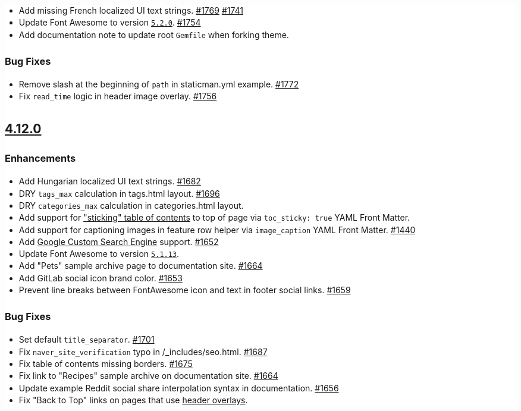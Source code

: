 - Add missing French localized UI text strings. [#1769](https://github.com/mmistakes/minimal-mistakes/pull/1769) [#1741](https://github.com/mmistakes/minimal-mistakes/pull/1741)
- Update Font Awesome to version [`5.2.0`](https://github.com/FortAwesome/Font-Awesome/blob/master/CHANGELOG.md). [#1754](https://github.com/mmistakes/minimal-mistakes/pull/1754)
- Add documentation note to update root `Gemfile` when forking theme.

### Bug Fixes

- Remove slash at the beginning of `path` in staticman.yml example. [#1772](https://github.com/mmistakes/minimal-mistakes/pull/1772)
- Fix `read_time` logic in header image overlay. [#1756](https://github.com/mmistakes/minimal-mistakes/pull/1756)

## [4.12.0](https://github.com/mmistakes/minimal-mistakes/releases/tag/4.12.0)

### Enhancements

- Add Hungarian localized UI text strings. [#1682](https://github.com/mmistakes/minimal-mistakes/pull/1682)
- DRY `tags_max` calculation in tags.html layout. [#1696](https://github.com/mmistakes/minimal-mistakes/pull/1696)
- DRY `categories_max` calculation in categories.html layout.
- Add support for ["sticking" table of contents](https://mmistakes.github.io/minimal-mistakes/layout-table-of-contents-sticky/) to top of page via `toc_sticky: true` YAML Front Matter.
- Add support for captioning images in feature row helper via `image_caption` YAML Front Matter. [#1440](https://github.com/mmistakes/minimal-mistakes/issues/1440)
- Add [Google Custom Search Engine](https://cse.google.com/cse) support. [#1652](https://github.com/mmistakes/minimal-mistakes/issues/1652)
- Update Font Awesome to version [`5.1.13`](https://github.com/FortAwesome/Font-Awesome/blob/master/CHANGELOG.md).
- Add "Pets" sample archive page to documentation site. [#1664](https://github.com/mmistakes/minimal-mistakes/pull/1664)
- Add GitLab social icon brand color. [#1653](https://github.com/mmistakes/minimal-mistakes/issues/1653)
- Prevent line breaks between FontAwesome icon and text in footer social links. [#1659](https://github.com/mmistakes/minimal-mistakes/issues/1659)

### Bug Fixes

- Set default `title_separator`. [#1701](https://github.com/mmistakes/minimal-mistakes/pull/1701)
- Fix `naver_site_verification` typo in /\_includes/seo.html. [#1687](https://github.com/mmistakes/minimal-mistakes/pull/1687)
- Fix table of contents missing borders. [#1675](https://github.com/mmistakes/minimal-mistakes/issues/1675)
- Fix link to "Recipes" sample archive on documentation site. [#1664](https://github.com/mmistakes/minimal-mistakes/pull/1664)
- Update example Reddit social share interpolation syntax in documentation. [#1656](https://github.com/mmistakes/minimal-mistakes/issues/1656)
- Fix "Back to Top" links on pages that use [header overlays](https://mmistakes.github.io/minimal-mistakes/docs/layouts/#header-overlay).
